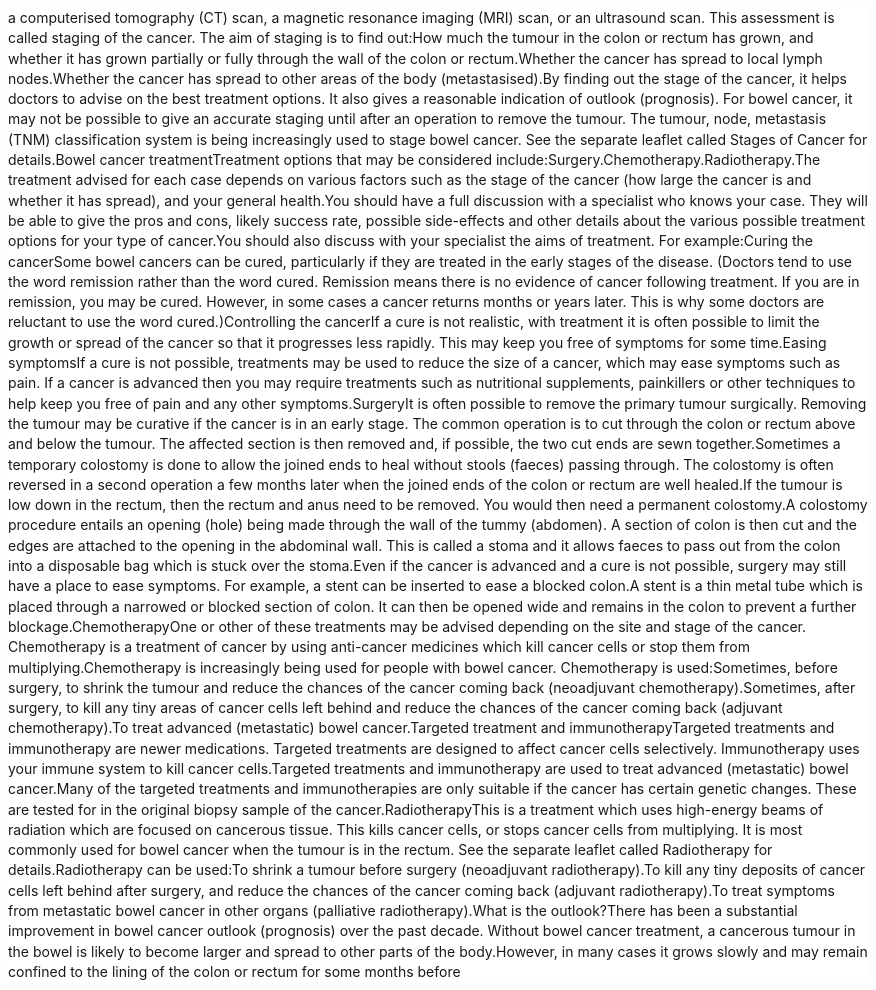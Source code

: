 a computerised tomography (CT) scan, a magnetic resonance imaging (MRI) scan, or an ultrasound scan. This assessment is called staging of the cancer. The aim of staging is to find out:How much the tumour in the colon or rectum has grown, and whether it has grown partially or fully through the wall of the colon or rectum.Whether the cancer has spread to local lymph nodes.Whether the cancer has spread to other areas of the body (metastasised).By finding out the stage of the cancer, it helps doctors to advise on the best treatment options. It also gives a reasonable indication of outlook (prognosis). For bowel cancer, it may not be possible to give an accurate staging until after an operation to remove the tumour. The tumour, node, metastasis (TNM) classification system is being increasingly used to stage bowel cancer. See the separate leaflet called Stages of Cancer for details.Bowel cancer treatmentTreatment options that may be considered include:Surgery.Chemotherapy.Radiotherapy.The treatment advised for each case depends on various factors such as the stage of the cancer (how large the cancer is and whether it has spread), and your general health.You should have a full discussion with a specialist who knows your case. They will be able to give the pros and cons, likely success rate, possible side-effects and other details about the various possible treatment options for your type of cancer.You should also discuss with your specialist the aims of treatment. For example:Curing the cancerSome bowel cancers can be cured, particularly if they are treated in the early stages of the disease. (Doctors tend to use the word remission rather than the word cured. Remission means there is no evidence of cancer following treatment. If you are in remission, you may be cured. However, in some cases a cancer returns months or years later. This is why some doctors are reluctant to use the word cured.)Controlling the cancerIf a cure is not realistic, with treatment it is often possible to limit the growth or spread of the cancer so that it progresses less rapidly. This may keep you free of symptoms for some time.Easing symptomsIf a cure is not possible, treatments may be used to reduce the size of a cancer, which may ease symptoms such as pain. If a cancer is advanced then you may require treatments such as nutritional supplements, painkillers or other techniques to help keep you free of pain and any other symptoms.SurgeryIt is often possible to remove the primary tumour surgically. Removing the tumour may be curative if the cancer is in an early stage. The common operation is to cut through the colon or rectum above and below the tumour. The affected section is then removed and, if possible, the two cut ends are sewn together.Sometimes a temporary colostomy is done to allow the joined ends to heal without stools (faeces) passing through. The colostomy is often reversed in a second operation a few months later when the joined ends of the colon or rectum are well healed.If the tumour is low down in the rectum, then the rectum and anus need to be removed. You would then need a permanent colostomy.A colostomy procedure entails an opening (hole) being made through the wall of the tummy (abdomen). A section of colon is then cut and the edges are attached to the opening in the abdominal wall. This is called a stoma and it allows faeces to pass out from the colon into a disposable bag which is stuck over the stoma.Even if the cancer is advanced and a cure is not possible, surgery may still have a place to ease symptoms. For example, a stent can be inserted to ease a blocked colon.A stent is a thin metal tube which is placed through a narrowed or blocked section of colon. It can then be opened wide and remains in the colon to prevent a further blockage.ChemotherapyOne or other of these treatments may be advised depending on the site and stage of the cancer. Chemotherapy is a treatment of cancer by using anti-cancer medicines which kill cancer cells or stop them from multiplying.Chemotherapy is increasingly being used for people with bowel cancer. Chemotherapy is used:Sometimes, before surgery, to shrink the tumour and reduce the chances of the cancer coming back (neoadjuvant chemotherapy).Sometimes, after surgery, to kill any tiny areas of cancer cells left behind and reduce the chances of the cancer coming back (adjuvant chemotherapy).To treat advanced (metastatic) bowel cancer.Targeted treatment and immunotherapyTargeted treatments and immunotherapy are newer medications. Targeted treatments are designed to affect cancer cells selectively. Immunotherapy uses your immune system to kill cancer cells.Targeted treatments and immunotherapy are used to treat advanced (metastatic) bowel cancer.Many of the targeted treatments and immunotherapies are only suitable if the cancer has certain genetic changes. These are tested for in the original biopsy sample of the cancer.RadiotherapyThis is a treatment which uses high-energy beams of radiation which are focused on cancerous tissue. This kills cancer cells, or stops cancer cells from multiplying. It is most commonly used for bowel cancer when the tumour is in the rectum. See the separate leaflet called Radiotherapy for details.Radiotherapy can be used:To shrink a tumour before surgery (neoadjuvant radiotherapy).To kill any tiny deposits of cancer cells left behind after surgery, and reduce the chances of the cancer coming back (adjuvant radiotherapy).To treat symptoms from metastatic bowel cancer in other organs (palliative radiotherapy).What is the outlook?There has been a substantial improvement in bowel cancer outlook (prognosis) over the past decade. Without bowel cancer treatment, a cancerous tumour in the bowel is likely to become larger and spread to other parts of the body.However, in many cases it grows slowly and may remain confined to the lining of the colon or rectum for some months before